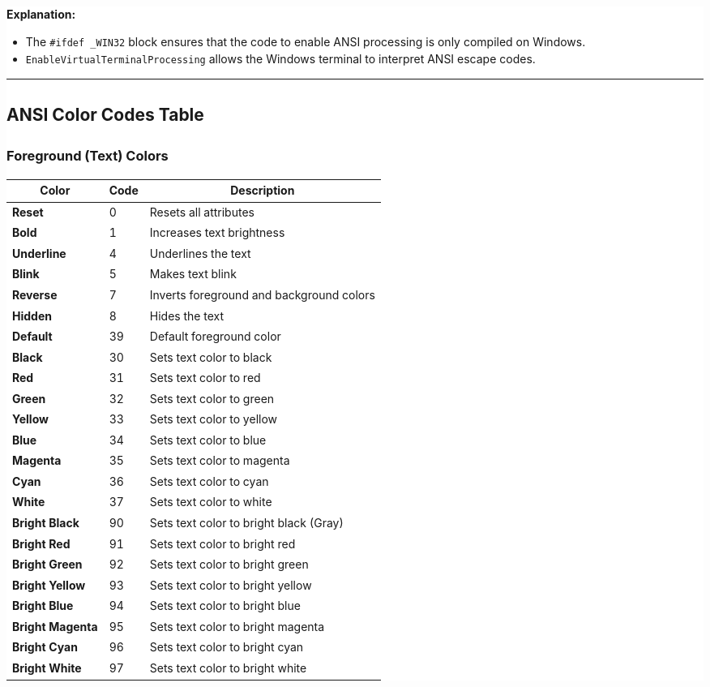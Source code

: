 **Explanation:**

-   The `#ifdef _WIN32` block ensures that the code to enable ANSI processing is only compiled on Windows.
-   `EnableVirtualTerminalProcessing` allows the Windows terminal to interpret ANSI escape codes.

---

## ANSI Color Codes Table

### Foreground (Text) Colors

| Color              | Code | Description                              |
| ------------------ | ---- | ---------------------------------------- |
| **Reset**          | 0    | Resets all attributes                    |
| **Bold**           | 1    | Increases text brightness                |
| **Underline**      | 4    | Underlines the text                      |
| **Blink**          | 5    | Makes text blink                         |
| **Reverse**        | 7    | Inverts foreground and background colors |
| **Hidden**         | 8    | Hides the text                           |
| **Default**        | 39   | Default foreground color                 |
| **Black**          | 30   | Sets text color to black                 |
| **Red**            | 31   | Sets text color to red                   |
| **Green**          | 32   | Sets text color to green                 |
| **Yellow**         | 33   | Sets text color to yellow                |
| **Blue**           | 34   | Sets text color to blue                  |
| **Magenta**        | 35   | Sets text color to magenta               |
| **Cyan**           | 36   | Sets text color to cyan                  |
| **White**          | 37   | Sets text color to white                 |
| **Bright Black**   | 90   | Sets text color to bright black (Gray)   |
| **Bright Red**     | 91   | Sets text color to bright red            |
| **Bright Green**   | 92   | Sets text color to bright green          |
| **Bright Yellow**  | 93   | Sets text color to bright yellow         |
| **Bright Blue**    | 94   | Sets text color to bright blue           |
| **Bright Magenta** | 95   | Sets text color to bright magenta        |
| **Bright Cyan**    | 96   | Sets text color to bright cyan           |
| **Bright White**   | 97   | Sets text color to bright white          |
